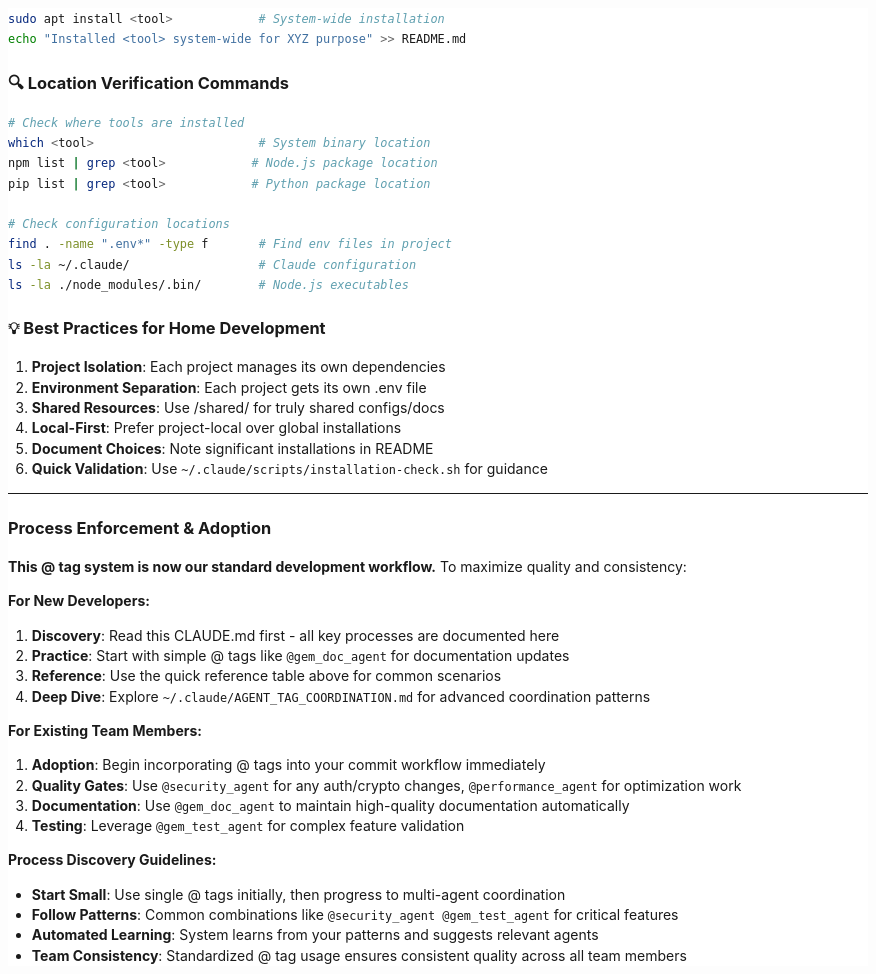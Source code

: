 ```bash
sudo apt install <tool>            # System-wide installation
echo "Installed <tool> system-wide for XYZ purpose" >> README.md
```

### **🔍 Location Verification Commands**
```bash
# Check where tools are installed
which <tool>                       # System binary location
npm list | grep <tool>            # Node.js package location
pip list | grep <tool>            # Python package location

# Check configuration locations
find . -name ".env*" -type f       # Find env files in project
ls -la ~/.claude/                  # Claude configuration
ls -la ./node_modules/.bin/        # Node.js executables
```

### **💡 Best Practices for Home Development**

1. **Project Isolation**: Each project manages its own dependencies
2. **Environment Separation**: Each project gets its own .env file  
3. **Shared Resources**: Use /shared/ for truly shared configs/docs
4. **Local-First**: Prefer project-local over global installations
5. **Document Choices**: Note significant installations in README
6. **Quick Validation**: Use `~/.claude/scripts/installation-check.sh` for guidance

---

### Process Enforcement & Adoption

**This @ tag system is now our standard development workflow.** To maximize quality and consistency:

**For New Developers:**
1. **Discovery**: Read this CLAUDE.md first - all key processes are documented here
2. **Practice**: Start with simple @ tags like `@gem_doc_agent` for documentation updates  
3. **Reference**: Use the quick reference table above for common scenarios
4. **Deep Dive**: Explore `~/.claude/AGENT_TAG_COORDINATION.md` for advanced coordination patterns

**For Existing Team Members:**
1. **Adoption**: Begin incorporating @ tags into your commit workflow immediately
2. **Quality Gates**: Use `@security_agent` for any auth/crypto changes, `@performance_agent` for optimization work
3. **Documentation**: Use `@gem_doc_agent` to maintain high-quality documentation automatically
4. **Testing**: Leverage `@gem_test_agent` for complex feature validation

**Process Discovery Guidelines:**
- **Start Small**: Use single @ tags initially, then progress to multi-agent coordination
- **Follow Patterns**: Common combinations like `@security_agent @gem_test_agent` for critical features
- **Automated Learning**: System learns from your patterns and suggests relevant agents
- **Team Consistency**: Standardized @ tag usage ensures consistent quality across all team members
